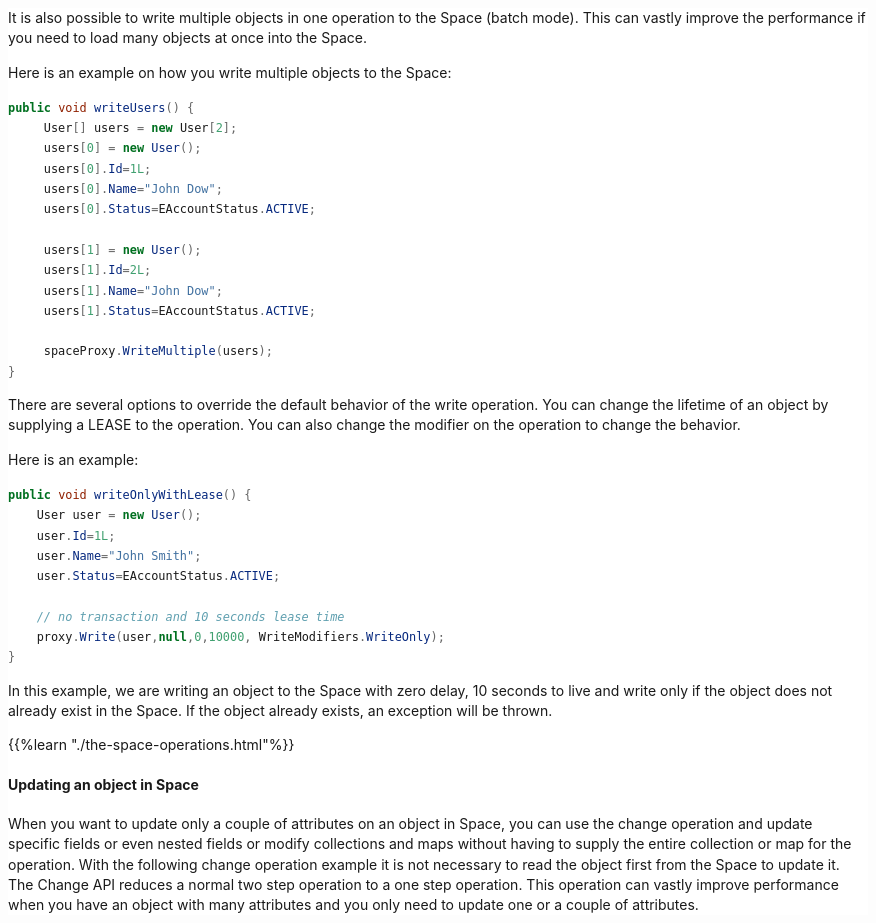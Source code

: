 It is also possible to write multiple objects in one operation to the Space (batch mode). This can vastly improve the performance if you need to load many objects at once into the Space.

Here is an example on how you write multiple objects to the Space:

```csharp
public void writeUsers() {
     User[] users = new User[2];
     users[0] = new User();
     users[0].Id=1L;
     users[0].Name="John Dow";
     users[0].Status=EAccountStatus.ACTIVE;

     users[1] = new User();
     users[1].Id=2L;
     users[1].Name="John Dow";
     users[1].Status=EAccountStatus.ACTIVE;

     spaceProxy.WriteMultiple(users);
}
```

There are several options to override the default behavior of the write operation. You can change the lifetime of an object by supplying a LEASE to the operation. You can also change the modifier on the operation to change the behavior.

Here is an example:

```csharp
public void writeOnlyWithLease() {
	User user = new User();
	user.Id=1L;
	user.Name="John Smith";
	user.Status=EAccountStatus.ACTIVE;

    // no transaction and 10 seconds lease time
	proxy.Write(user,null,0,10000, WriteModifiers.WriteOnly);
}
```

In this example, we are writing an object to the Space with zero delay, 10 seconds to live and write only if the object does not already exist in the Space. If the object already exists, an exception will be thrown.

{{%learn "./the-space-operations.html"%}}


#### Updating an object in Space
When you want to update only a couple of attributes on an object in Space, you can use the change operation and update specific fields or even nested fields or modify collections and maps without having to supply the entire collection or map for the operation. With the following change operation example it is not necessary to read the object first from the Space to update it. The Change API reduces a normal two step operation to a one step operation. This operation can vastly improve performance when you have an object with many attributes and you only need to update one or a couple of attributes.
